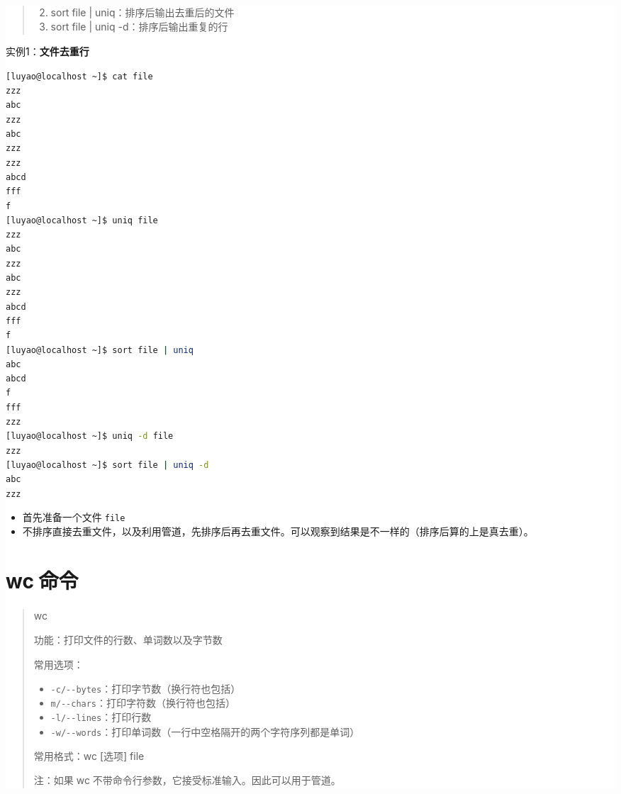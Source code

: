 >   2.  sort file | uniq：排序后输出去重后的文件
>   3.  sort file | uniq -d：排序后输出重复的行



实例1：**文件去重行**

```bash
[luyao@localhost ~]$ cat file
zzz
abc
zzz
abc
zzz
zzz
abcd
fff
f
[luyao@localhost ~]$ uniq file 
zzz
abc
zzz
abc
zzz
abcd
fff
f
[luyao@localhost ~]$ sort file | uniq 
abc
abcd
f
fff
zzz
[luyao@localhost ~]$ uniq -d file
zzz
[luyao@localhost ~]$ sort file | uniq -d
abc
zzz
```

-   首先准备一个文件 `file`
-   不排序直接去重文件，以及利用管道，先排序后再去重文件。可以观察到结果是不一样的（排序后算的上是真去重）。



# wc 命令

>   wc
>
>   功能：打印文件的行数、单词数以及字节数
>
>   常用选项：
>
>   -   `-c/--bytes`：打印字节数（换行符也包括）
>   -   `m/--chars`：打印字符数（换行符也包括）
>   -   `-l/--lines`：打印行数
>   -   `-w/--words`：打印单词数（一行中空格隔开的两个字符序列都是单词）
>
>   常用格式：wc [选项] file
>
>   注：如果 wc 不带命令行参数，它接受标准输入。因此可以用于管道。
